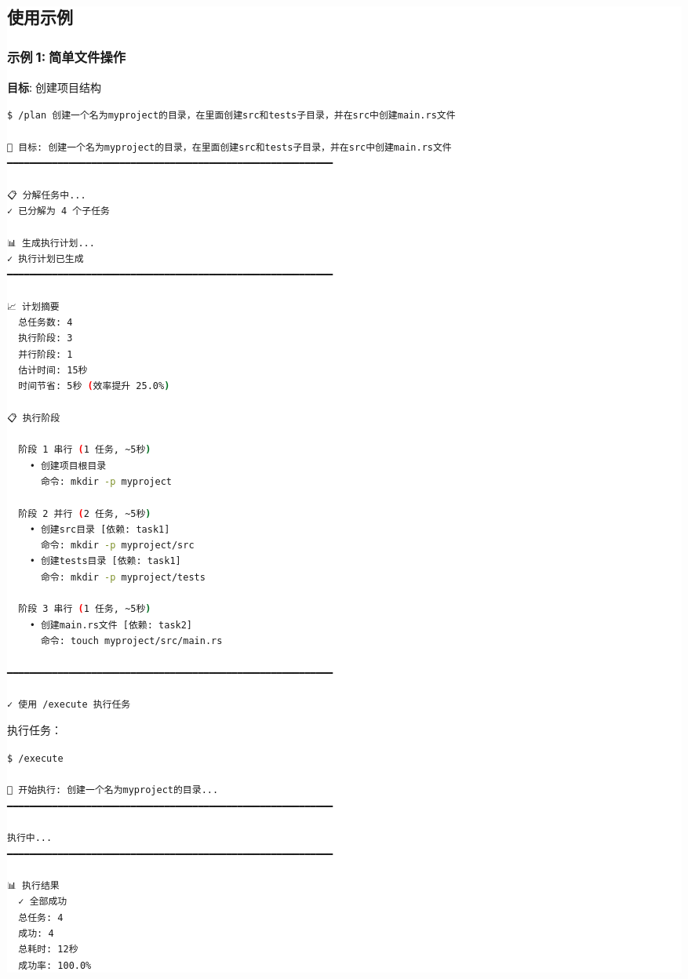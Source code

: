 
## 使用示例

### 示例 1: 简单文件操作

**目标**: 创建项目结构

```bash
$ /plan 创建一个名为myproject的目录，在里面创建src和tests子目录，并在src中创建main.rs文件

🎯 目标: 创建一个名为myproject的目录，在里面创建src和tests子目录，并在src中创建main.rs文件
━━━━━━━━━━━━━━━━━━━━━━━━━━━━━━━━━━━━━━━━━━━━━━━━━━━━━━━━━━

📋 分解任务中...
✓ 已分解为 4 个子任务

📊 生成执行计划...
✓ 执行计划已生成
━━━━━━━━━━━━━━━━━━━━━━━━━━━━━━━━━━━━━━━━━━━━━━━━━━━━━━━━━━

📈 计划摘要
  总任务数: 4
  执行阶段: 3
  并行阶段: 1
  估计时间: 15秒
  时间节省: 5秒 (效率提升 25.0%)

📋 执行阶段

  阶段 1 串行 (1 任务, ~5秒)
    • 创建项目根目录
      命令: mkdir -p myproject

  阶段 2 并行 (2 任务, ~5秒)
    • 创建src目录 [依赖: task1]
      命令: mkdir -p myproject/src
    • 创建tests目录 [依赖: task1]
      命令: mkdir -p myproject/tests

  阶段 3 串行 (1 任务, ~5秒)
    • 创建main.rs文件 [依赖: task2]
      命令: touch myproject/src/main.rs

━━━━━━━━━━━━━━━━━━━━━━━━━━━━━━━━━━━━━━━━━━━━━━━━━━━━━━━━━━

✓ 使用 /execute 执行任务
```

执行任务：

```bash
$ /execute

🚀 开始执行: 创建一个名为myproject的目录...
━━━━━━━━━━━━━━━━━━━━━━━━━━━━━━━━━━━━━━━━━━━━━━━━━━━━━━━━━━

执行中...
━━━━━━━━━━━━━━━━━━━━━━━━━━━━━━━━━━━━━━━━━━━━━━━━━━━━━━━━━━

📊 执行结果
  ✓ 全部成功
  总任务: 4
  成功: 4
  总耗时: 12秒
  成功率: 100.0%
```